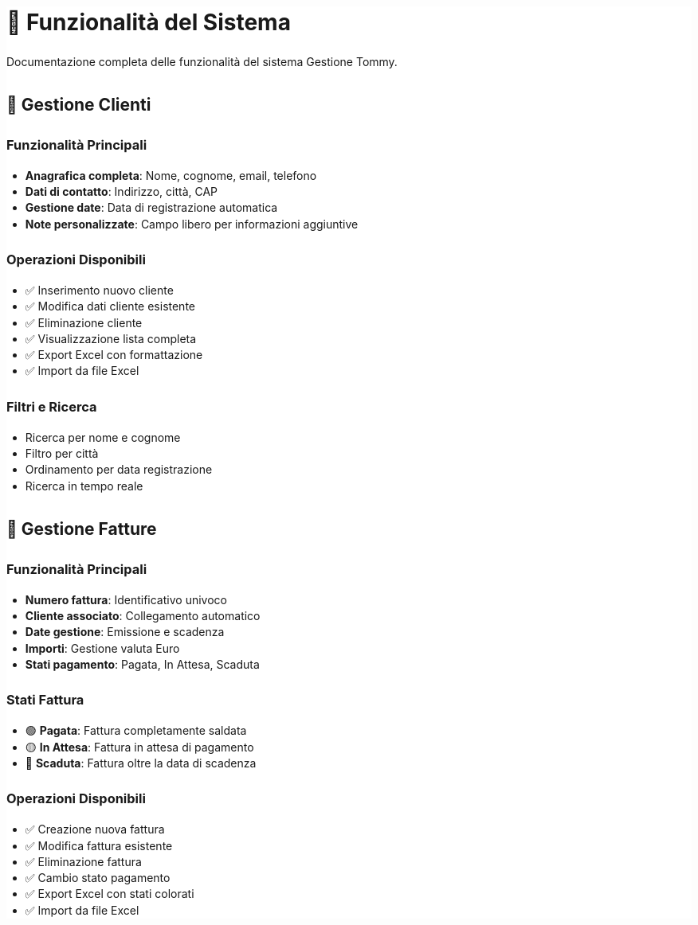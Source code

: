 # 🎯 Funzionalità del Sistema

Documentazione completa delle funzionalità del sistema Gestione Tommy.

## 👥 Gestione Clienti

### Funzionalità Principali
- **Anagrafica completa**: Nome, cognome, email, telefono
- **Dati di contatto**: Indirizzo, città, CAP
- **Gestione date**: Data di registrazione automatica
- **Note personalizzate**: Campo libero per informazioni aggiuntive

### Operazioni Disponibili
- ✅ Inserimento nuovo cliente
- ✅ Modifica dati cliente esistente
- ✅ Eliminazione cliente
- ✅ Visualizzazione lista completa
- ✅ Export Excel con formattazione
- ✅ Import da file Excel

### Filtri e Ricerca
- Ricerca per nome e cognome
- Filtro per città
- Ordinamento per data registrazione
- Ricerca in tempo reale

## 📄 Gestione Fatture

### Funzionalità Principali
- **Numero fattura**: Identificativo univoco
- **Cliente associato**: Collegamento automatico
- **Date gestione**: Emissione e scadenza
- **Importi**: Gestione valuta Euro
- **Stati pagamento**: Pagata, In Attesa, Scaduta

### Stati Fattura
- 🟢 **Pagata**: Fattura completamente saldata
- 🟡 **In Attesa**: Fattura in attesa di pagamento
- 🔴 **Scaduta**: Fattura oltre la data di scadenza

### Operazioni Disponibili
- ✅ Creazione nuova fattura
- ✅ Modifica fattura esistente
- ✅ Eliminazione fattura
- ✅ Cambio stato pagamento
- ✅ Export Excel con stati colorati
- ✅ Import da file Excel
